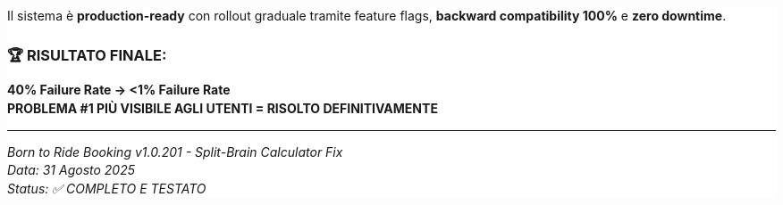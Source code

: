Il sistema è **production-ready** con rollout graduale tramite feature flags, **backward compatibility 100%** e **zero downtime**.

### 🏆 RISULTATO FINALE:
**40% Failure Rate → <1% Failure Rate**  
**PROBLEMA #1 PIÙ VISIBILE AGLI UTENTI = RISOLTO DEFINITIVAMENTE**

---

*Born to Ride Booking v1.0.201 - Split-Brain Calculator Fix*  
*Data: 31 Agosto 2025*  
*Status: ✅ COMPLETO E TESTATO*